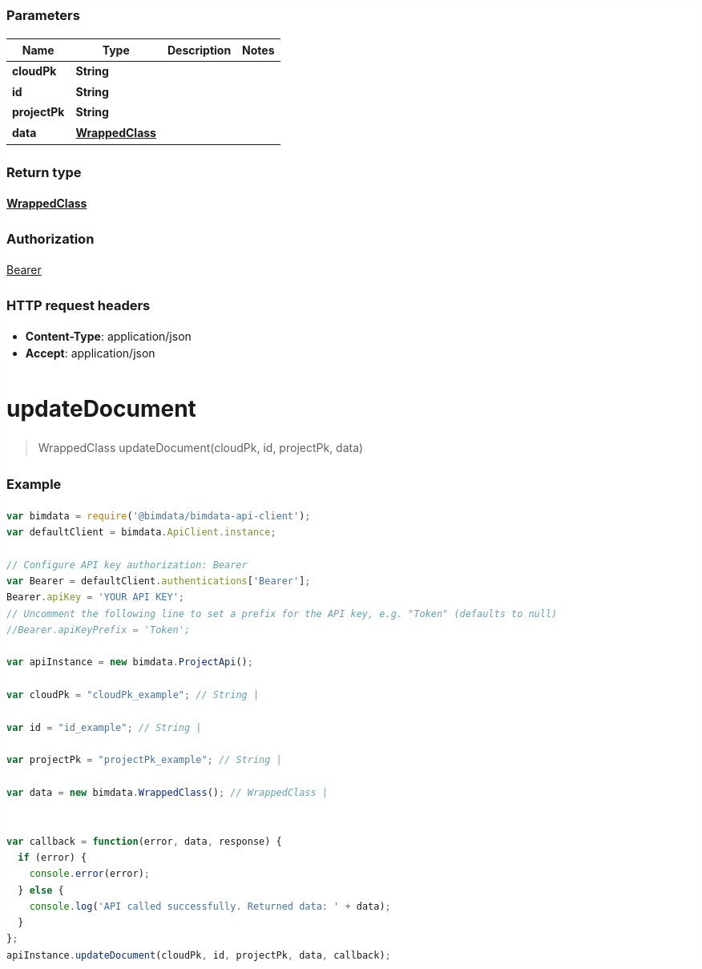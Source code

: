 ### Parameters

Name | Type | Description  | Notes
------------- | ------------- | ------------- | -------------
 **cloudPk** | **String**|  | 
 **id** | **String**|  | 
 **projectPk** | **String**|  | 
 **data** | [**WrappedClass**](WrappedClass.md)|  | 

### Return type

[**WrappedClass**](WrappedClass.md)

### Authorization

[Bearer](../README.md#Bearer)

### HTTP request headers

 - **Content-Type**: application/json
 - **Accept**: application/json

<a name="updateDocument"></a>
# **updateDocument**
> WrappedClass updateDocument(cloudPk, id, projectPk, data)





### Example
```javascript
var bimdata = require('@bimdata/bimdata-api-client');
var defaultClient = bimdata.ApiClient.instance;

// Configure API key authorization: Bearer
var Bearer = defaultClient.authentications['Bearer'];
Bearer.apiKey = 'YOUR API KEY';
// Uncomment the following line to set a prefix for the API key, e.g. "Token" (defaults to null)
//Bearer.apiKeyPrefix = 'Token';

var apiInstance = new bimdata.ProjectApi();

var cloudPk = "cloudPk_example"; // String | 

var id = "id_example"; // String | 

var projectPk = "projectPk_example"; // String | 

var data = new bimdata.WrappedClass(); // WrappedClass | 


var callback = function(error, data, response) {
  if (error) {
    console.error(error);
  } else {
    console.log('API called successfully. Returned data: ' + data);
  }
};
apiInstance.updateDocument(cloudPk, id, projectPk, data, callback);
```
